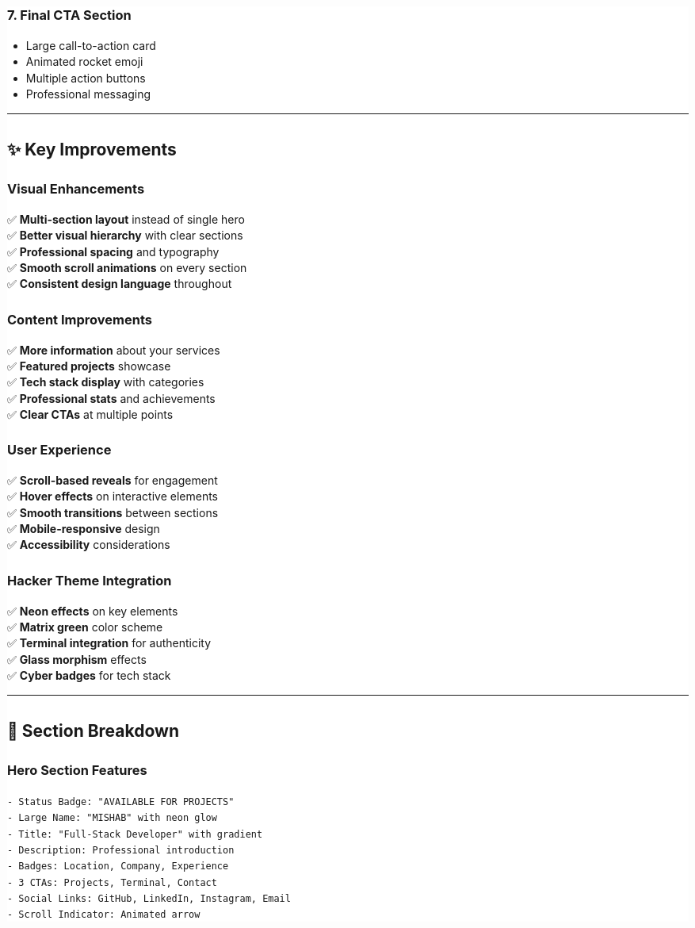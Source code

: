### 7. **Final CTA Section**
- Large call-to-action card
- Animated rocket emoji
- Multiple action buttons
- Professional messaging

---

## ✨ Key Improvements

### Visual Enhancements
✅ **Multi-section layout** instead of single hero  
✅ **Better visual hierarchy** with clear sections  
✅ **Professional spacing** and typography  
✅ **Smooth scroll animations** on every section  
✅ **Consistent design language** throughout  

### Content Improvements
✅ **More information** about your services  
✅ **Featured projects** showcase  
✅ **Tech stack display** with categories  
✅ **Professional stats** and achievements  
✅ **Clear CTAs** at multiple points  

### User Experience
✅ **Scroll-based reveals** for engagement  
✅ **Hover effects** on interactive elements  
✅ **Smooth transitions** between sections  
✅ **Mobile-responsive** design  
✅ **Accessibility** considerations  

### Hacker Theme Integration
✅ **Neon effects** on key elements  
✅ **Matrix green** color scheme  
✅ **Terminal integration** for authenticity  
✅ **Glass morphism** effects  
✅ **Cyber badges** for tech stack  

---

## 📐 Section Breakdown

### Hero Section Features
```tsx
- Status Badge: "AVAILABLE FOR PROJECTS"
- Large Name: "MISHAB" with neon glow
- Title: "Full-Stack Developer" with gradient
- Description: Professional introduction
- Badges: Location, Company, Experience
- 3 CTAs: Projects, Terminal, Contact
- Social Links: GitHub, LinkedIn, Instagram, Email
- Scroll Indicator: Animated arrow
```
